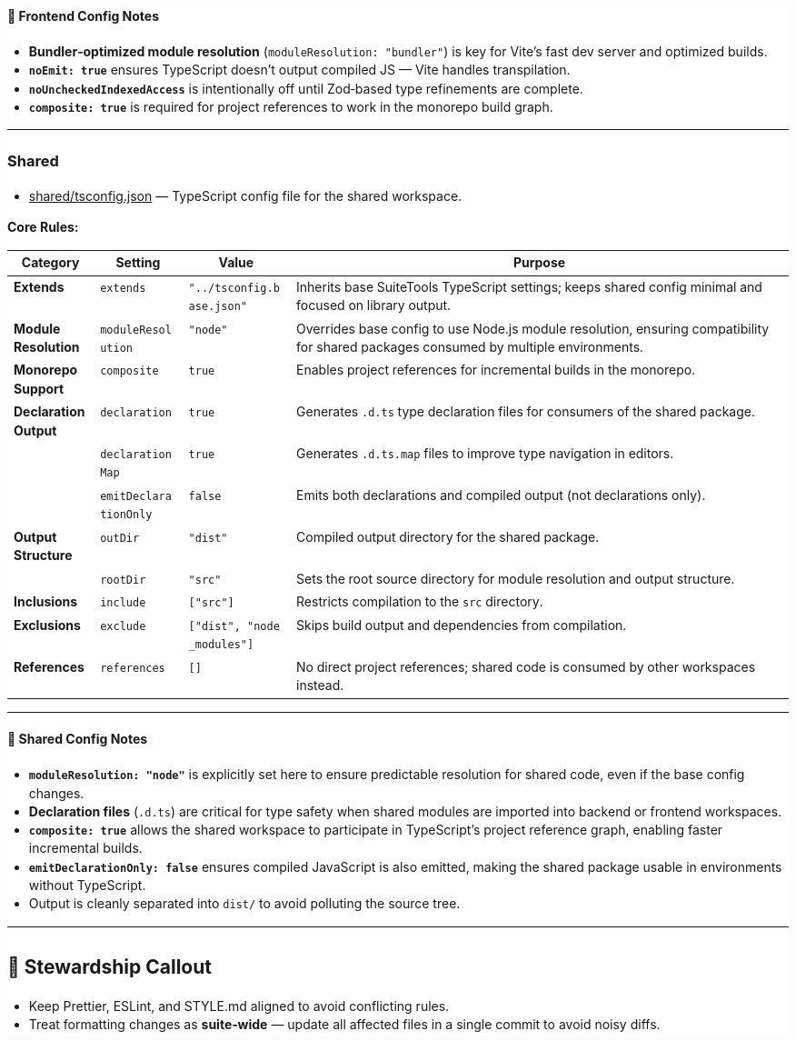 
#### 📝 Frontend Config Notes

- **Bundler‑optimized module resolution** (`moduleResolution: "bundler"`) is key for Vite’s fast dev server and optimized builds.
- **`noEmit: true`** ensures TypeScript doesn’t output compiled JS — Vite handles transpilation.
- **`noUncheckedIndexedAccess`** is intentionally off until Zod‑based type refinements are complete.
- **`composite: true`** is required for project references to work in the monorepo build graph.

---

### Shared

- [shared/tsconfig.json](../../../../shared/tsconfig.json) — TypeScript config file for the shared workspace.

**Core Rules:**

| Category | Setting | Value | Purpose |
|----------|---------|-------|---------|
| **Extends** | `extends` | `"../tsconfig.base.json"` | Inherits base SuiteTools TypeScript settings; keeps shared config minimal and focused on library output. |
| **Module Resolution** | `moduleResolution` | `"node"` | Overrides base config to use Node.js module resolution, ensuring compatibility for shared packages consumed by multiple environments. |
| **Monorepo Support** | `composite` | `true` | Enables project references for incremental builds in the monorepo. |
| **Declaration Output** | `declaration` | `true` | Generates `.d.ts` type declaration files for consumers of the shared package. |
|  | `declarationMap` | `true` | Generates `.d.ts.map` files to improve type navigation in editors. |
|  | `emitDeclarationOnly` | `false` | Emits both declarations and compiled output (not declarations only). |
| **Output Structure** | `outDir` | `"dist"` | Compiled output directory for the shared package. |
|  | `rootDir` | `"src"` | Sets the root source directory for module resolution and output structure. |
| **Inclusions** | `include` | `["src"]` | Restricts compilation to the `src` directory. |
| **Exclusions** | `exclude` | `["dist", "node_modules"]` | Skips build output and dependencies from compilation. |
| **References** | `references` | `[]` | No direct project references; shared code is consumed by other workspaces instead. |

---

#### 📝 Shared Config Notes

- **`moduleResolution: "node"`** is explicitly set here to ensure predictable resolution for shared code, even if the base config changes.
- **Declaration files** (`.d.ts`) are critical for type safety when shared modules are imported into backend or frontend workspaces.
- **`composite: true`** allows the shared workspace to participate in TypeScript’s project reference graph, enabling faster incremental builds.
- **`emitDeclarationOnly: false`** ensures compiled JavaScript is also emitted, making the shared package usable in environments without TypeScript.
- Output is cleanly separated into `dist/` to avoid polluting the source tree.

---

## 🧭 Stewardship Callout

- Keep Prettier, ESLint, and STYLE.md aligned to avoid conflicting rules.
- Treat formatting changes as **suite‑wide** — update all affected files in a single commit to avoid noisy diffs.
